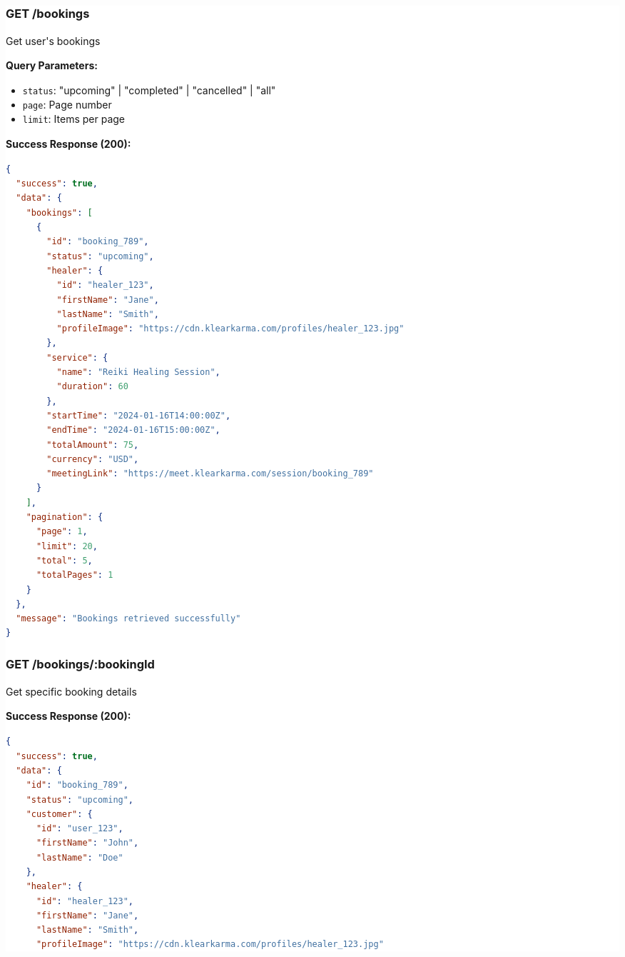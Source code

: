 ### GET /bookings
Get user's bookings

**Query Parameters:**
- `status`: "upcoming" | "completed" | "cancelled" | "all"
- `page`: Page number
- `limit`: Items per page

**Success Response (200):**
```json
{
  "success": true,
  "data": {
    "bookings": [
      {
        "id": "booking_789",
        "status": "upcoming",
        "healer": {
          "id": "healer_123",
          "firstName": "Jane",
          "lastName": "Smith",
          "profileImage": "https://cdn.klearkarma.com/profiles/healer_123.jpg"
        },
        "service": {
          "name": "Reiki Healing Session",
          "duration": 60
        },
        "startTime": "2024-01-16T14:00:00Z",
        "endTime": "2024-01-16T15:00:00Z",
        "totalAmount": 75,
        "currency": "USD",
        "meetingLink": "https://meet.klearkarma.com/session/booking_789"
      }
    ],
    "pagination": {
      "page": 1,
      "limit": 20,
      "total": 5,
      "totalPages": 1
    }
  },
  "message": "Bookings retrieved successfully"
}
```

### GET /bookings/:bookingId
Get specific booking details

**Success Response (200):**
```json
{
  "success": true,
  "data": {
    "id": "booking_789",
    "status": "upcoming",
    "customer": {
      "id": "user_123",
      "firstName": "John",
      "lastName": "Doe"
    },
    "healer": {
      "id": "healer_123",
      "firstName": "Jane",
      "lastName": "Smith",
      "profileImage": "https://cdn.klearkarma.com/profiles/healer_123.jpg"
```